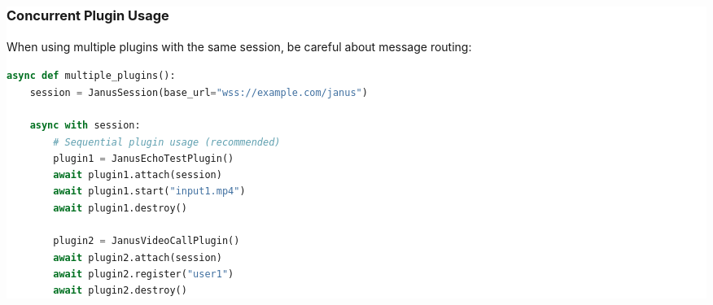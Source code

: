 ### Concurrent Plugin Usage

When using multiple plugins with the same session, be careful about message routing:

```python
async def multiple_plugins():
    session = JanusSession(base_url="wss://example.com/janus")
    
    async with session:
        # Sequential plugin usage (recommended)
        plugin1 = JanusEchoTestPlugin()
        await plugin1.attach(session)
        await plugin1.start("input1.mp4")
        await plugin1.destroy()
        
        plugin2 = JanusVideoCallPlugin()
        await plugin2.attach(session)
        await plugin2.register("user1")
        await plugin2.destroy()
```
